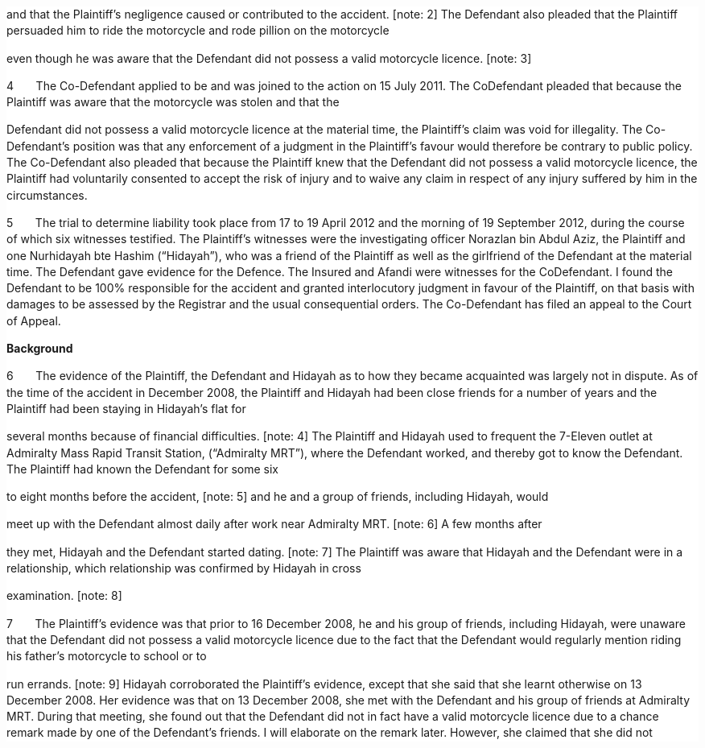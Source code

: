 and that the Plaintiff’s negligence caused or contributed to the accident. [note: 2] The Defendant also pleaded that the Plaintiff persuaded him to ride the motorcycle and rode pillion on the motorcycle 

even though he was aware that the Defendant did not possess a valid motorcycle licence. [note: 3] 

4       The Co-Defendant applied to be and was joined to the action on 15 July 2011. The CoDefendant pleaded that because the Plaintiff was aware that the motorcycle was stolen and that the 


Defendant did not possess a valid motorcycle licence at the material time, the Plaintiff’s claim was void for illegality. The Co-Defendant’s position was that any enforcement of a judgment in the Plaintiff’s favour would therefore be contrary to public policy. The Co-Defendant also pleaded that because the Plaintiff knew that the Defendant did not possess a valid motorcycle licence, the Plaintiff had voluntarily consented to accept the risk of injury and to waive any claim in respect of any injury suffered by him in the circumstances. 

5       The trial to determine liability took place from 17 to 19 April 2012 and the morning of 19 September 2012, during the course of which six witnesses testified. The Plaintiff’s witnesses were the investigating officer Norazlan bin Abdul Aziz, the Plaintiff and one Nurhidayah bte Hashim (“Hidayah”), who was a friend of the Plaintiff as well as the girlfriend of the Defendant at the material time. The Defendant gave evidence for the Defence. The Insured and Afandi were witnesses for the CoDefendant. I found the Defendant to be 100% responsible for the accident and granted interlocutory judgment in favour of the Plaintiff, on that basis with damages to be assessed by the Registrar and the usual consequential orders. The Co-Defendant has filed an appeal to the Court of Appeal. 

**Background** 

6       The evidence of the Plaintiff, the Defendant and Hidayah as to how they became acquainted was largely not in dispute. As of the time of the accident in December 2008, the Plaintiff and Hidayah had been close friends for a number of years and the Plaintiff had been staying in Hidayah’s flat for 

several months because of financial difficulties. [note: 4] The Plaintiff and Hidayah used to frequent the 7-Eleven outlet at Admiralty Mass Rapid Transit Station, (“Admiralty MRT”), where the Defendant worked, and thereby got to know the Defendant. The Plaintiff had known the Defendant for some six 

to eight months before the accident, [note: 5] and he and a group of friends, including Hidayah, would 

meet up with the Defendant almost daily after work near Admiralty MRT. [note: 6] A few months after 

they met, Hidayah and the Defendant started dating. [note: 7] The Plaintiff was aware that Hidayah and the Defendant were in a relationship, which relationship was confirmed by Hidayah in cross

examination. [note: 8] 

7       The Plaintiff’s evidence was that prior to 16 December 2008, he and his group of friends, including Hidayah, were unaware that the Defendant did not possess a valid motorcycle licence due to the fact that the Defendant would regularly mention riding his father’s motorcycle to school or to 

run errands. [note: 9] Hidayah corroborated the Plaintiff’s evidence, except that she said that she learnt otherwise on 13 December 2008. Her evidence was that on 13 December 2008, she met with the Defendant and his group of friends at Admiralty MRT. During that meeting, she found out that the Defendant did not in fact have a valid motorcycle licence due to a chance remark made by one of the Defendant’s friends. I will elaborate on the remark later. However, she claimed that she did not 
